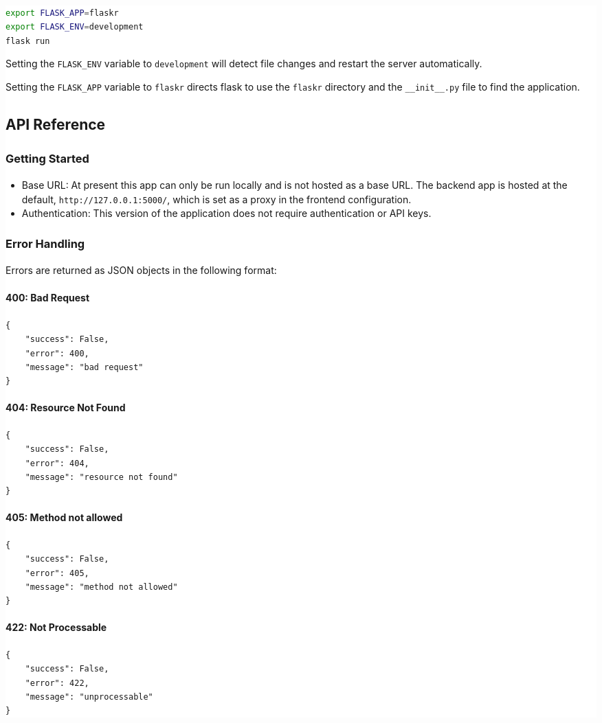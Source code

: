 ```bash
export FLASK_APP=flaskr
export FLASK_ENV=development
flask run
```

Setting the `FLASK_ENV` variable to `development` will detect file changes and restart the server automatically.

Setting the `FLASK_APP` variable to `flaskr` directs flask to use the `flaskr` directory and the `__init__.py` file to find the application. 

## API Reference

### Getting Started
- Base URL: At present this app can only be run locally and is not hosted as a base URL. The backend app is hosted at the default, `http://127.0.0.1:5000/`, which is set as a proxy in the frontend configuration. 
- Authentication: This version of the application does not require authentication or API keys. 

### Error Handling
Errors are returned as JSON objects in the following format:

#### 400: Bad Request
```
{
    "success": False, 
    "error": 400,
    "message": "bad request"
}
```
#### 404: Resource Not Found
```
{
    "success": False, 
    "error": 404,
    "message": "resource not found"
}
```
#### 405: Method not allowed
```
{
    "success": False, 
    "error": 405,
    "message": "method not allowed"
}
```

#### 422: Not Processable
```
{
    "success": False, 
    "error": 422,
    "message": "unprocessable"
}
```
